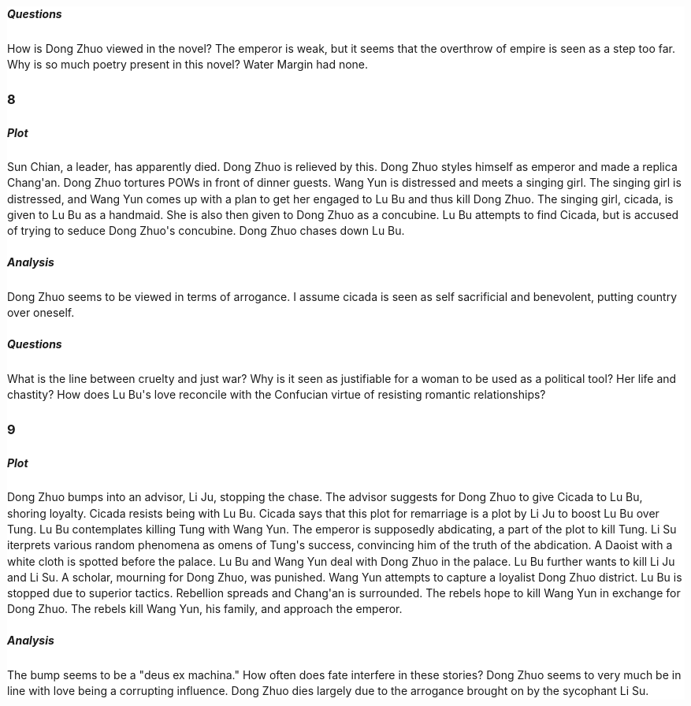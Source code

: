 ##### Questions
How is Dong Zhuo viewed in the novel?  The emperor is weak, but it seems that the overthrow of empire is seen as a step too far.
Why is so much poetry present in this novel?  Water Margin had none.

### 8
##### Plot
Sun Chian, a leader, has apparently died.  Dong Zhuo is relieved by this.
Dong Zhuo styles himself as emperor and made a replica Chang'an.
Dong Zhuo tortures POWs in front of dinner guests.
Wang Yun is distressed and meets a singing girl.
The singing girl is distressed, and Wang Yun comes up with a plan to get her engaged to Lu Bu and thus kill Dong Zhuo.
The singing girl, cicada, is given to Lu Bu as a handmaid.
She is also then given to Dong Zhuo as a concubine.
Lu Bu attempts to find Cicada, but is accused of trying to seduce Dong Zhuo's concubine.
Dong Zhuo chases down Lu Bu.

##### Analysis
Dong Zhuo seems to be viewed in terms of arrogance.
I assume cicada is seen as self sacrificial and benevolent, putting country over oneself.

##### Questions
What is the line between cruelty and just war?
Why is it seen as justifiable for a woman to be used as a political tool?  Her life and chastity?
How does Lu Bu's love reconcile with the Confucian virtue of resisting romantic relationships?

### 9
##### Plot
Dong Zhuo bumps into an advisor, Li Ju, stopping the chase.
The advisor suggests for Dong Zhuo to give Cicada to Lu Bu, shoring loyalty.
Cicada resists being with Lu Bu.
Cicada says that this plot for remarriage is a plot by Li Ju to boost Lu Bu over Tung.
Lu Bu contemplates killing Tung with Wang Yun.
The emperor is supposedly abdicating, a part of the plot to kill Tung.
Li Su iterprets various random phenomena as omens of Tung's success, convincing him of the truth of the abdication.
A Daoist with a white cloth is spotted before the palace.
Lu Bu and Wang Yun deal with Dong Zhuo in the palace.
Lu Bu further wants to kill Li Ju and Li Su.
A scholar, mourning for Dong Zhuo, was punished.
Wang Yun attempts to capture a loyalist Dong Zhuo district.
Lu Bu is stopped due to superior tactics.
Rebellion spreads and Chang'an is surrounded.
The rebels hope to kill Wang Yun in exchange for Dong Zhuo.
The rebels kill Wang Yun, his family, and approach the emperor.

##### Analysis
The bump seems to be a "deus ex machina."  How often does fate interfere in these stories?
Dong Zhuo seems to very much be in line with love being a corrupting influence.
Dong Zhuo dies largely due to the arrogance brought on by the sycophant Li Su.
